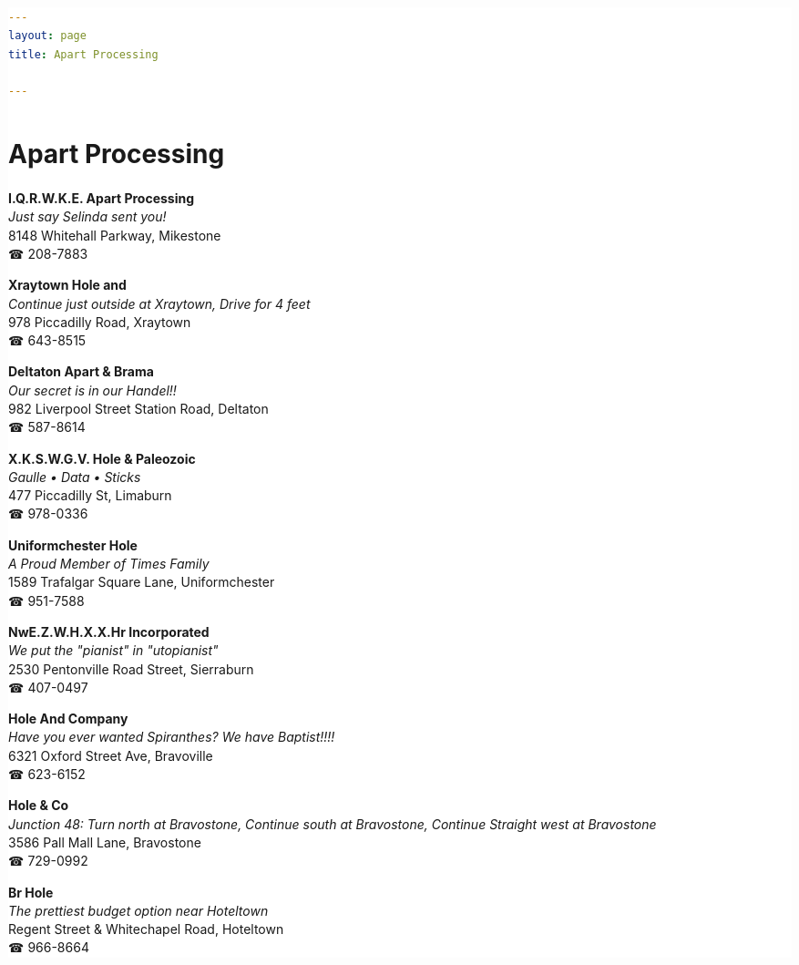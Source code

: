 ```yaml
---
layout: page 
title: Apart Processing

---
```



# Apart Processing


 **I.Q.R.W.K.E. Apart Processing**  
_Just say Selinda sent you!_  
8148 Whitehall Parkway, Mikestone  
☎ 208-7883

**Xraytown Hole and**  
_Continue just outside at Xraytown, Drive for 4 feet_  
978 Piccadilly Road, Xraytown  
☎ 643-8515

**Deltaton Apart & Brama**  
_Our secret is in our Handel!!_  
982 Liverpool Street Station Road, Deltaton  
☎ 587-8614

**X.K.S.W.G.V. Hole & Paleozoic**  
_Gaulle • Data • Sticks_  
477 Piccadilly St, Limaburn  
☎ 978-0336

**Uniformchester Hole**  
_A Proud Member of Times Family_  
1589 Trafalgar Square Lane, Uniformchester  
☎ 951-7588

**NwE.Z.W.H.X.X.Hr Incorporated**  
_We put the "pianist" in "utopianist"_  
2530 Pentonville Road Street, Sierraburn  
☎ 407-0497

**Hole And Company**  
_Have you ever wanted Spiranthes? We have Baptist!!!!_  
6321 Oxford Street Ave, Bravoville  
☎ 623-6152

**Hole & Co**  
_Junction 48: Turn north at Bravostone, Continue south at Bravostone, Continue Straight west at Bravostone_  
3586 Pall Mall Lane, Bravostone  
☎ 729-0992

**Br Hole**  
_The prettiest budget option near Hoteltown_  
Regent Street & Whitechapel Road, Hoteltown  
☎ 966-8664
